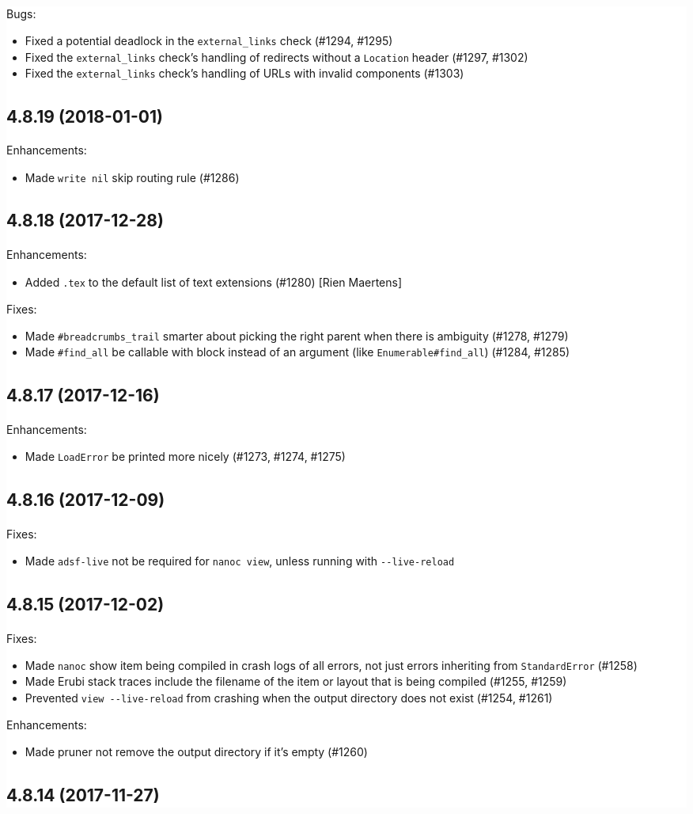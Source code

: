 Bugs:

- Fixed a potential deadlock in the `external_links` check (#1294, #1295)
- Fixed the `external_links` check’s handling of redirects without a `Location` header (#1297, #1302)
- Fixed the `external_links` check’s handling of URLs with invalid components (#1303)

## 4.8.19 (2018-01-01)

Enhancements:

- Made `write nil` skip routing rule (#1286)

## 4.8.18 (2017-12-28)

Enhancements:

- Added `.tex` to the default list of text extensions (#1280) [Rien Maertens]

Fixes:

- Made `#breadcrumbs_trail` smarter about picking the right parent when there is ambiguity (#1278, #1279)
- Made `#find_all` be callable with block instead of an argument (like `Enumerable#find_all`) (#1284, #1285)

## 4.8.17 (2017-12-16)

Enhancements:

- Made `LoadError` be printed more nicely (#1273, #1274, #1275)

## 4.8.16 (2017-12-09)

Fixes:

- Made `adsf-live` not be required for `nanoc view`, unless running with `--live-reload`

## 4.8.15 (2017-12-02)

Fixes:

- Made `nanoc` show item being compiled in crash logs of all errors, not just errors inheriting from `StandardError` (#1258)
- Made Erubi stack traces include the filename of the item or layout that is being compiled (#1255, #1259)
- Prevented `view --live-reload` from crashing when the output directory does not exist (#1254, #1261)

Enhancements:

- Made pruner not remove the output directory if it’s empty (#1260)

## 4.8.14 (2017-11-27)
